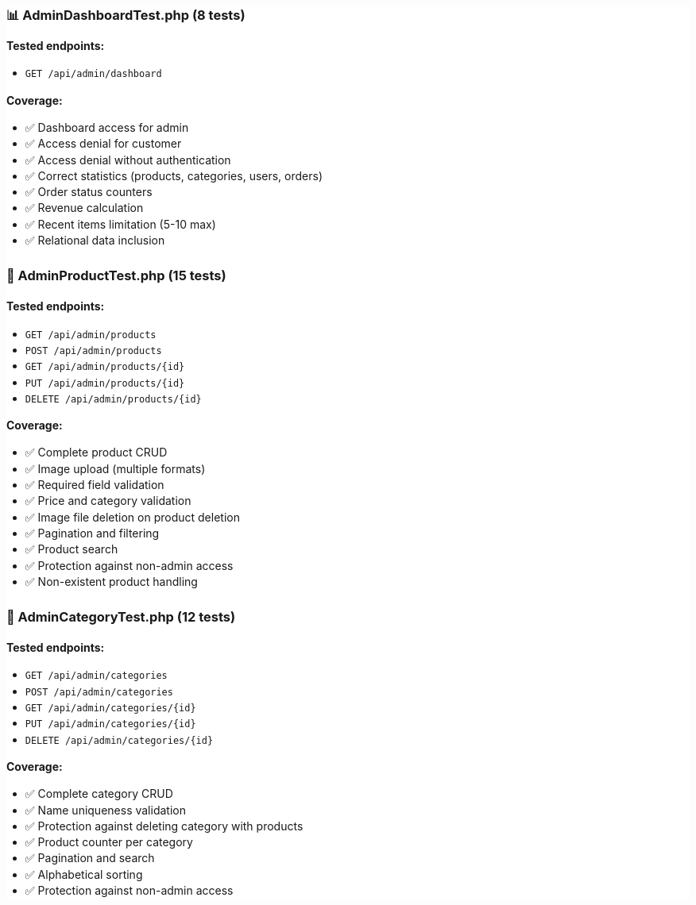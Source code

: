 ### 📊 AdminDashboardTest.php (8 tests)

**Tested endpoints:**
- `GET /api/admin/dashboard`

**Coverage:**
- ✅ Dashboard access for admin
- ✅ Access denial for customer
- ✅ Access denial without authentication
- ✅ Correct statistics (products, categories, users, orders)
- ✅ Order status counters
- ✅ Revenue calculation
- ✅ Recent items limitation (5-10 max)
- ✅ Relational data inclusion

### 🔧 AdminProductTest.php (15 tests)

**Tested endpoints:**
- `GET /api/admin/products`
- `POST /api/admin/products`
- `GET /api/admin/products/{id}`
- `PUT /api/admin/products/{id}`
- `DELETE /api/admin/products/{id}`

**Coverage:**
- ✅ Complete product CRUD
- ✅ Image upload (multiple formats)
- ✅ Required field validation
- ✅ Price and category validation
- ✅ Image file deletion on product deletion
- ✅ Pagination and filtering
- ✅ Product search
- ✅ Protection against non-admin access
- ✅ Non-existent product handling

### 📁 AdminCategoryTest.php (12 tests)

**Tested endpoints:**
- `GET /api/admin/categories`
- `POST /api/admin/categories`
- `GET /api/admin/categories/{id}`
- `PUT /api/admin/categories/{id}`
- `DELETE /api/admin/categories/{id}`

**Coverage:**
- ✅ Complete category CRUD
- ✅ Name uniqueness validation
- ✅ Protection against deleting category with products
- ✅ Product counter per category
- ✅ Pagination and search
- ✅ Alphabetical sorting
- ✅ Protection against non-admin access
